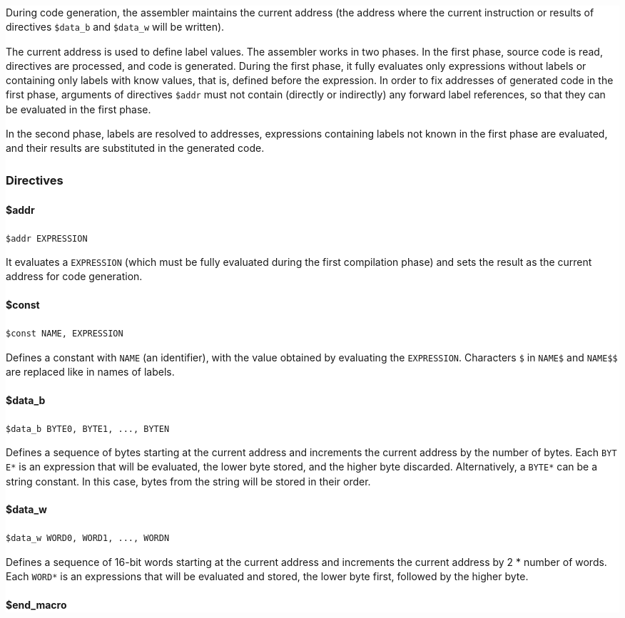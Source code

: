 During code generation, the assembler maintains the current address (the
address where the current instruction or results of directives `$data_b` and
`$data_w` will be written).

The current address is used to define label values. The assembler works in two
phases. In the first phase, source code is read, directives are processed, and
code is generated. During the first phase, it fully evaluates only expressions
without labels or containing only labels with know values, that is, defined
before the expression. In order to fix addresses of generated code in the first
phase, arguments of directives `$addr` must not contain (directly or
indirectly) any forward label references, so that they can be evaluated in the
first phase.

In the second phase, labels are resolved to addresses, expressions containing
labels not known in the first phase are evaluated, and their results are
substituted in the generated code.

### Directives

#### $addr

    $addr EXPRESSION

It evaluates a `EXPRESSION` (which must be fully evaluated during the first
compilation phase) and sets the result as the current address for code
generation.

#### $const

    $const NAME, EXPRESSION

Defines a constant with `NAME` (an identifier), with the value obtained by
evaluating the `EXPRESSION`. Characters `$` in `NAME$` and `NAME$$` are
replaced like in names of labels.

#### $data_b

    $data_b BYTE0, BYTE1, ..., BYTEN

Defines a sequence of bytes starting at the current address and increments the
current address by the number of bytes. Each `BYTE*` is an expression that will
be evaluated, the lower byte stored, and the higher byte discarded.
Alternatively, a `BYTE*` can be a string constant. In this case, bytes from the
string will be stored in their order.

#### $data_w

    $data_w WORD0, WORD1, ..., WORDN

Defines a sequence of 16-bit words starting at the current address and
increments the current address by 2 * number of words. Each `WORD*` is an
expressions that will be evaluated and stored, the lower byte first, followed
by the higher byte.

#### $end_macro
